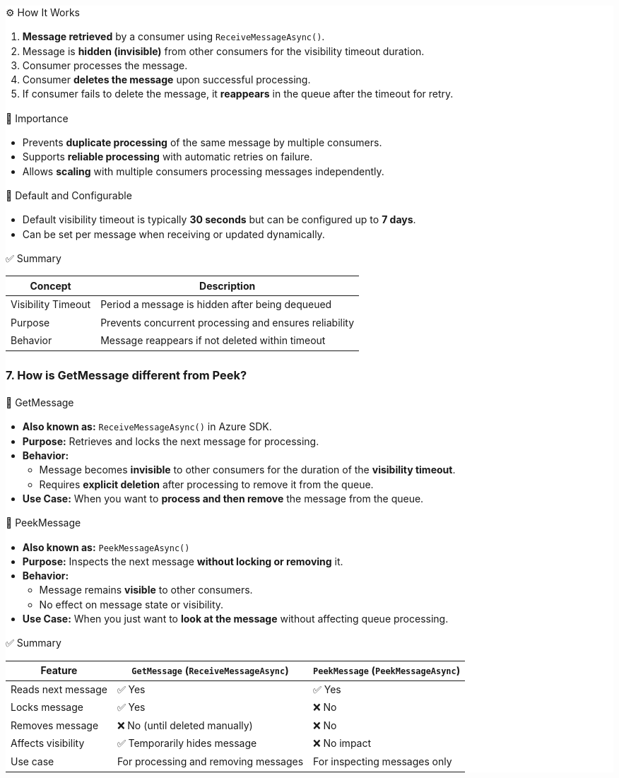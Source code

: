 ⚙️ How It Works

1. **Message retrieved** by a consumer using `ReceiveMessageAsync()`.
2. Message is **hidden (invisible)** from other consumers for the visibility timeout duration.
3. Consumer processes the message.
4. Consumer **deletes the message** upon successful processing.
5. If consumer fails to delete the message, it **reappears** in the queue after the timeout for retry.

📌 Importance

- Prevents **duplicate processing** of the same message by multiple consumers.
- Supports **reliable processing** with automatic retries on failure.
- Allows **scaling** with multiple consumers processing messages independently.

📝 Default and Configurable

- Default visibility timeout is typically **30 seconds** but can be configured up to **7 days**.
- Can be set per message when receiving or updated dynamically.

✅ Summary

| Concept            | Description                                            |
| ------------------ | ------------------------------------------------------ |
| Visibility Timeout | Period a message is hidden after being dequeued        |
| Purpose            | Prevents concurrent processing and ensures reliability |
| Behavior           | Message reappears if not deleted within timeout        |

### 7. How is GetMessage different from Peek?

📘 GetMessage

- **Also known as:** `ReceiveMessageAsync()` in Azure SDK.
- **Purpose:** Retrieves and locks the next message for processing.
- **Behavior:**
  - Message becomes **invisible** to other consumers for the duration of the **visibility timeout**.
  - Requires **explicit deletion** after processing to remove it from the queue.
- **Use Case:** When you want to **process and then remove** the message from the queue.

👀 PeekMessage

- **Also known as:** `PeekMessageAsync()`
- **Purpose:** Inspects the next message **without locking or removing** it.
- **Behavior:**
  - Message remains **visible** to other consumers.
  - No effect on message state or visibility.
- **Use Case:** When you just want to **look at the message** without affecting queue processing.

✅ Summary

| Feature            | `GetMessage` (`ReceiveMessageAsync`) | `PeekMessage` (`PeekMessageAsync`) |
| ------------------ | ------------------------------------ | ---------------------------------- |
| Reads next message | ✅ Yes                               | ✅ Yes                             |
| Locks message      | ✅ Yes                               | ❌ No                              |
| Removes message    | ❌ No (until deleted manually)       | ❌ No                              |
| Affects visibility | ✅ Temporarily hides message         | ❌ No impact                       |
| Use case           | For processing and removing messages | For inspecting messages only       |
